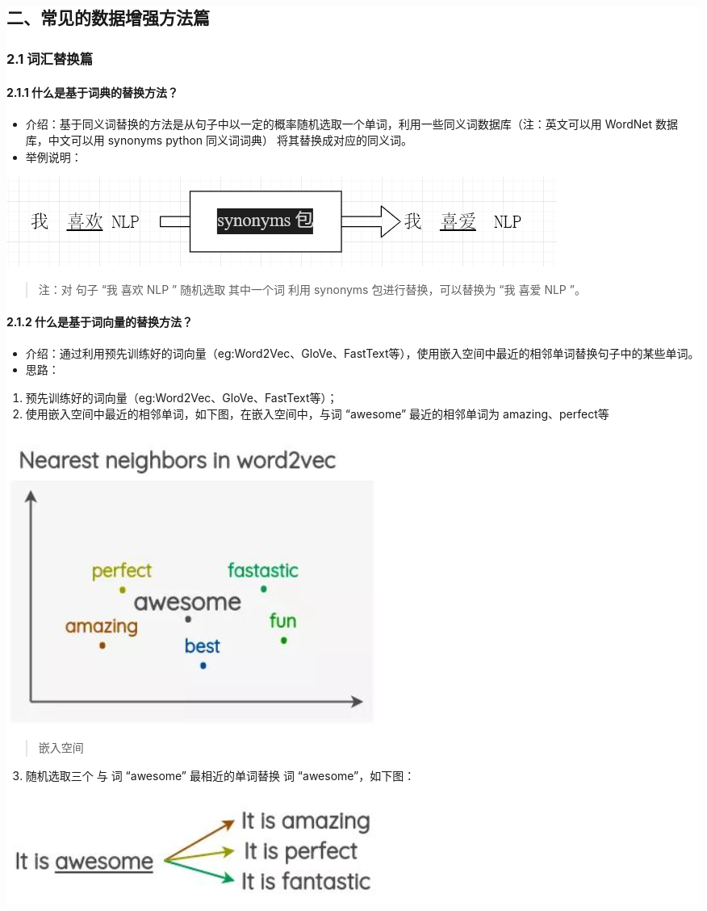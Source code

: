 ## 二、常见的数据增强方法篇

### 2.1 词汇替换篇

#### 2.1.1 什么是基于词典的替换方法？

- 介绍：基于同义词替换的方法是从句子中以一定的概率随机选取一个单词，利用一些同义词数据库（注：英文可以用 WordNet 数据库，中文可以用 synonyms python 同义词词典） 将其替换成对应的同义词。
- 举例说明：

![](img/QQ截图20201230214346.png)

> 注：对 句子 “我 喜欢 NLP ” 随机选取 其中一个词 利用 synonyms 包进行替换，可以替换为 “我 喜爱 NLP ”。

#### 2.1.2 什么是基于词向量的替换方法？

- 介绍：通过利用预先训练好的词向量（eg:Word2Vec、GloVe、FastText等），使用嵌入空间中最近的相邻单词替换句子中的某些单词。
- 思路：

1. 预先训练好的词向量（eg:Word2Vec、GloVe、FastText等）；
2. 使用嵌入空间中最近的相邻单词，如下图，在嵌入空间中，与词 “awesome” 最近的相邻单词为 amazing、perfect等
   
![](img/QQ截图20201230214955.png)
> 嵌入空间

3. 随机选取三个 与 词 “awesome” 最相近的单词替换 词 “awesome”，如下图：

![](img/QQ截图20201230215334.png)
